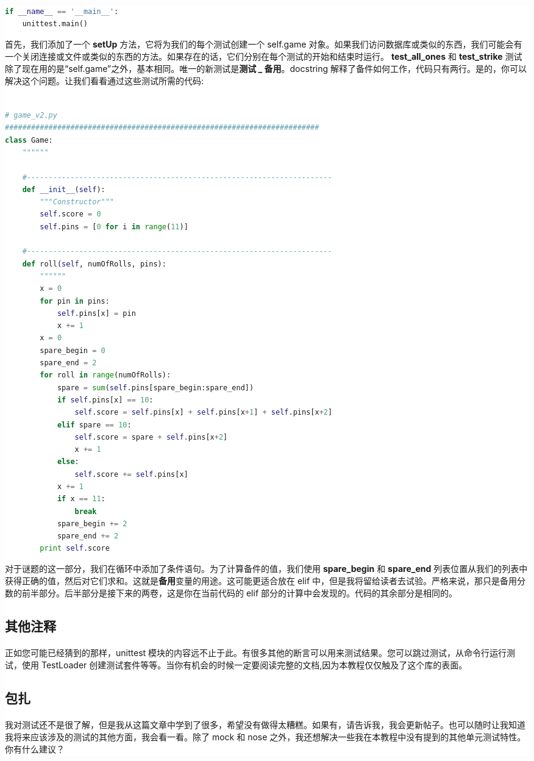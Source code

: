 ```py
if __name__ == '__main__':
    unittest.main()

```

首先，我们添加了一个 **setUp** 方法，它将为我们的每个测试创建一个 self.game 对象。如果我们访问数据库或类似的东西，我们可能会有一个关闭连接或文件或类似的东西的方法。如果存在的话，它们分别在每个测试的开始和结束时运行。 **test_all_ones** 和 **test_strike** 测试除了现在用的是“self.game”之外，基本相同。唯一的新测试是**测试 _ 备用**。docstring 解释了备件如何工作，代码只有两行。是的，你可以解决这个问题。让我们看看通过这些测试所需的代码:

```py

# game_v2.py
########################################################################
class Game:
    """"""

    #----------------------------------------------------------------------
    def __init__(self):
        """Constructor"""
        self.score = 0
        self.pins = [0 for i in range(11)]

    #----------------------------------------------------------------------
    def roll(self, numOfRolls, pins):
        """"""
        x = 0
        for pin in pins:
            self.pins[x] = pin
            x += 1
        x = 0
        spare_begin = 0
        spare_end = 2
        for roll in range(numOfRolls):
            spare = sum(self.pins[spare_begin:spare_end])
            if self.pins[x] == 10:
                self.score = self.pins[x] + self.pins[x+1] + self.pins[x+2]
            elif spare == 10:
                self.score = spare + self.pins[x+2]
                x += 1
            else:
                self.score += self.pins[x]
            x += 1
            if x == 11: 
                break
            spare_begin += 2
            spare_end += 2
        print self.score

```

对于谜题的这一部分，我们在循环中添加了条件语句。为了计算备件的值，我们使用 **spare_begin** 和 **spare_end** 列表位置从我们的列表中获得正确的值，然后对它们求和。这就是**备用**变量的用途。这可能更适合放在 elif 中，但是我将留给读者去试验。严格来说，那只是备用分数的前半部分。后半部分是接下来的两卷，这是你在当前代码的 elif 部分的计算中会发现的。代码的其余部分是相同的。

## 其他注释

正如您可能已经猜到的那样，unittest 模块的内容远不止于此。有很多其他的断言可以用来测试结果。您可以跳过测试，从命令行运行测试，使用 TestLoader 创建测试套件等等。当你有机会的时候一定要阅读完整的文档,因为本教程仅仅触及了这个库的表面。

## 包扎

我对测试还不是很了解，但是我从这篇文章中学到了很多，希望没有做得太糟糕。如果有，请告诉我，我会更新帖子。也可以随时让我知道我将来应该涉及的测试的其他方面，我会看一看。除了 mock 和 nose 之外，我还想解决一些我在本教程中没有提到的其他单元测试特性。你有什么建议？
